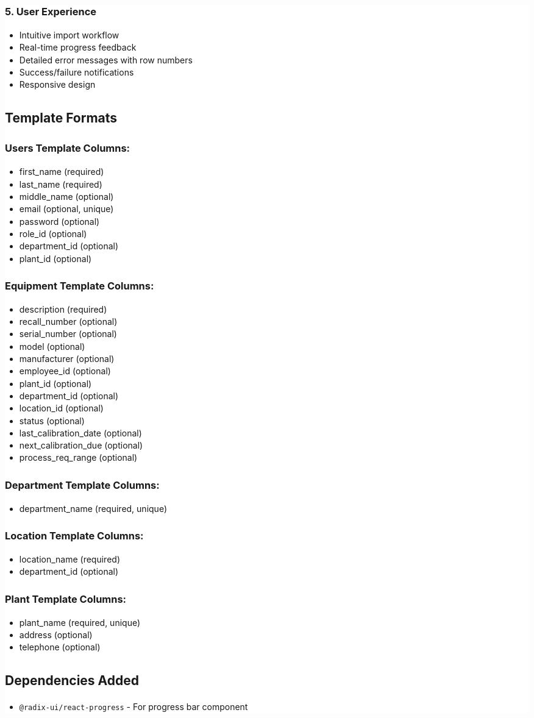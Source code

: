 ### 5. User Experience
- Intuitive import workflow
- Real-time progress feedback
- Detailed error messages with row numbers
- Success/failure notifications
- Responsive design

## Template Formats

### Users Template Columns:
- first_name (required)
- last_name (required)  
- middle_name (optional)
- email (optional, unique)
- password (optional)
- role_id (optional)
- department_id (optional)
- plant_id (optional)

### Equipment Template Columns:
- description (required)
- recall_number (optional)
- serial_number (optional)
- model (optional)
- manufacturer (optional)
- employee_id (optional)
- plant_id (optional)
- department_id (optional)
- location_id (optional)
- status (optional)
- last_calibration_date (optional)
- next_calibration_due (optional)
- process_req_range (optional)

### Department Template Columns:
- department_name (required, unique)

### Location Template Columns:
- location_name (required)
- department_id (optional)

### Plant Template Columns:
- plant_name (required, unique)
- address (optional)
- telephone (optional)

## Dependencies Added
- `@radix-ui/react-progress` - For progress bar component
